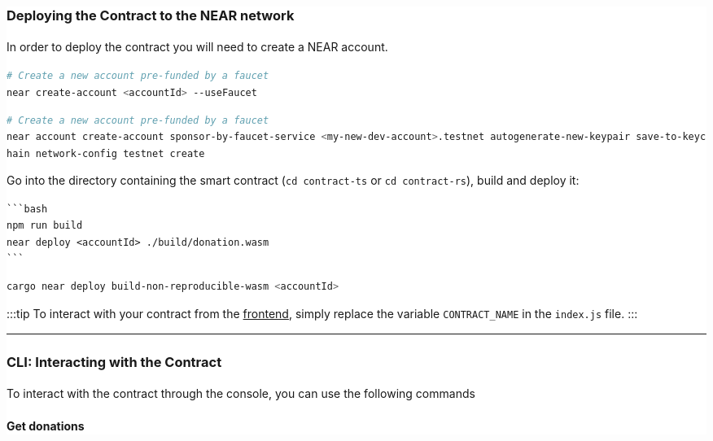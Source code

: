 ### Deploying the Contract to the NEAR network

In order to deploy the contract you will need to create a NEAR account.

<Tabs groupId="cli-tabs">
  <TabItem value="short" label="Short">

  ```bash
  # Create a new account pre-funded by a faucet
  near create-account <accountId> --useFaucet
  ```
  </TabItem>

  <TabItem value="full" label="Full">

  ```bash
  # Create a new account pre-funded by a faucet
  near account create-account sponsor-by-faucet-service <my-new-dev-account>.testnet autogenerate-new-keypair save-to-keychain network-config testnet create
  ```
  </TabItem>
</Tabs>

Go into the directory containing the smart contract (`cd contract-ts` or `cd contract-rs`), build and deploy it:

<Tabs groupId="code-tabs">

  <TabItem value="js" label="🌐 JavaScript">

    ```bash
    npm run build
    near deploy <accountId> ./build/donation.wasm
    ```

  </TabItem>
  <TabItem value="rust" label="🦀 Rust">
  
  ```bash
  cargo near deploy build-non-reproducible-wasm <accountId>
  ```

  </TabItem>

</Tabs>

:::tip
To interact with your contract from the [frontend](#frontend), simply replace the variable `CONTRACT_NAME` in the `index.js` file.
:::

<hr class="subsection" />

### CLI: Interacting with the Contract

To interact with the contract through the console, you can use the following commands

#### Get donations
